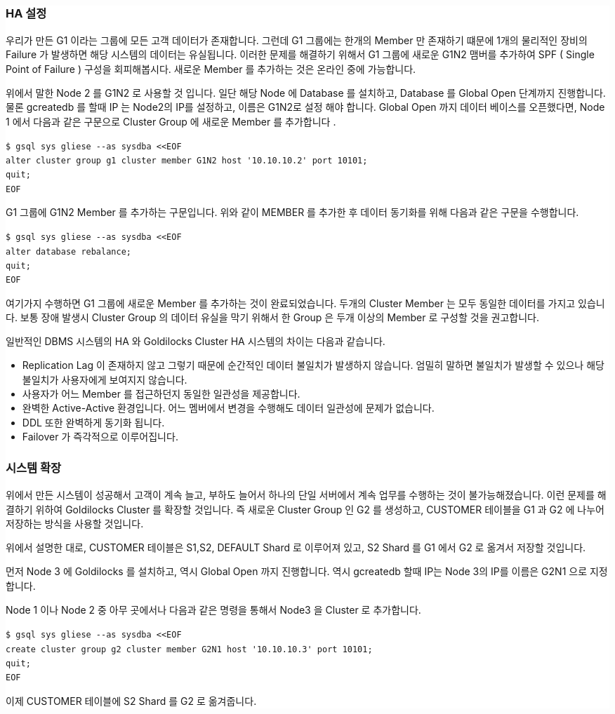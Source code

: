 ### HA 설정 

우리가 만든 G1 이라는 그룹에 모든 고객 데이터가 존재합니다. 그런데 G1 그룹에는 한개의 Member 만 존재하기 떄문에 1개의 물리적인 장비의 Failure 가 발생하면 해당 시스템의 데이터는 유실됩니다. 이러한 문제를 해결하기 위해서 G1 그룹에 새로운 G1N2 맴버를 추가하여 SPF ( Single Point of Failure ) 구성을 회피해봅시다. 새로운 Member 를 추가하는 것은 온라인 중에 가능합니다. 

위에서 말한 Node 2 를 G1N2 로 사용할 것 입니다. 일단 해당 Node 에 Database  를 설치하고, Database 를 Global Open 단계까지 진행합니다. 물론 gcreatedb 를 할때 IP 는 Node2의 IP를 설정하고, 이름은 G1N2로 설정 해야 합니다. Global Open 까지 데이터 베이스를 오픈했다면, Node 1 에서 다음과 같은 구문으로 Cluster Group 에 새로운 Member 를 추가합니다 .

```
$ gsql sys gliese --as sysdba <<EOF 
alter cluster group g1 cluster member G1N2 host '10.10.10.2' port 10101;
quit;
EOF
```

G1 그룹에 G1N2 Member 를 추가하는 구문입니다. 위와 같이 MEMBER 를 추가한 후 데이터 동기화를 위해 다음과 같은 구문을 수행합니다. 

```
$ gsql sys gliese --as sysdba <<EOF 
alter database rebalance; 
quit;
EOF
```

여기가지 수행하면 G1 그룹에 새로운 Member 를 추가하는 것이 완료되었습니다. 두개의 Cluster Member 는 모두 동일한 데이터를 가지고 있습니다. 보통 장애 발생시 Cluster Group 의 데이터 유실을 막기 위해서 한 Group 은 두개 이상의 Member 로 구성할 것을 권고합니다. 

일반적인 DBMS 시스템의 HA 와 Goldilocks Cluster HA 시스템의 차이는 다음과 같습니다. 

* Replication Lag 이 존재하지 않고 그렇기 때문에 순간적인 데이터 불일치가 발생하지 않습니다. 엄밀히 말하면 불일치가 발생할 수 있으나 해당 불일치가 사용자에게 보여지지 않습니다. 
* 사용자가 어느 Member 를 접근하던지 동일한 일관성을 제공합니다. 
* 완벽한 Active-Active 환경입니다. 어느 멤버에서 변경을 수행해도 데이터 일관성에 문제가 없습니다. 
* DDL 또한 완벽하게 동기화 됩니다. 
* Failover 가 즉각적으로 이루어집니다. 

### 시스템 확장 

위에서 만든 시스템이 성공해서 고객이 계속 늘고, 부하도 늘어서 하나의 단일 서버에서 계속 업무를 수행하는 것이 불가능해졌습니다. 이런 문제를 해결하기 위하여 Goldilocks Cluster 를 확장할 것입니다. 즉 새로운 Cluster Group 인 G2 를 생성하고, CUSTOMER 테이블을 G1 과 G2 에 나누어 저장하는 방식을 사용할 것입니다.

위에서 설명한 대로, CUSTOMER 테이블은 S1,S2, DEFAULT Shard 로 이루어져 있고, S2 Shard 를 G1 에서 G2 로 옮겨서 저장할 것입니다. 

먼저 Node 3 에 Goldilocks 를 설치하고, 역시 Global Open 까지 진행합니다. 역시 gcreatedb 할때 IP는 Node 3의 IP를 이름은 G2N1 으로 지정합니다.

Node 1 이나 Node 2 중 아무 곳에서나 다음과 같은 명령을 통해서 Node3 을 Cluster 로 추가합니다. 

```
$ gsql sys gliese --as sysdba <<EOF 
create cluster group g2 cluster member G2N1 host '10.10.10.3' port 10101;
quit;
EOF
```

이제 CUSTOMER 테이블에 S2 Shard 를 G2 로 옮겨줍니다. 
